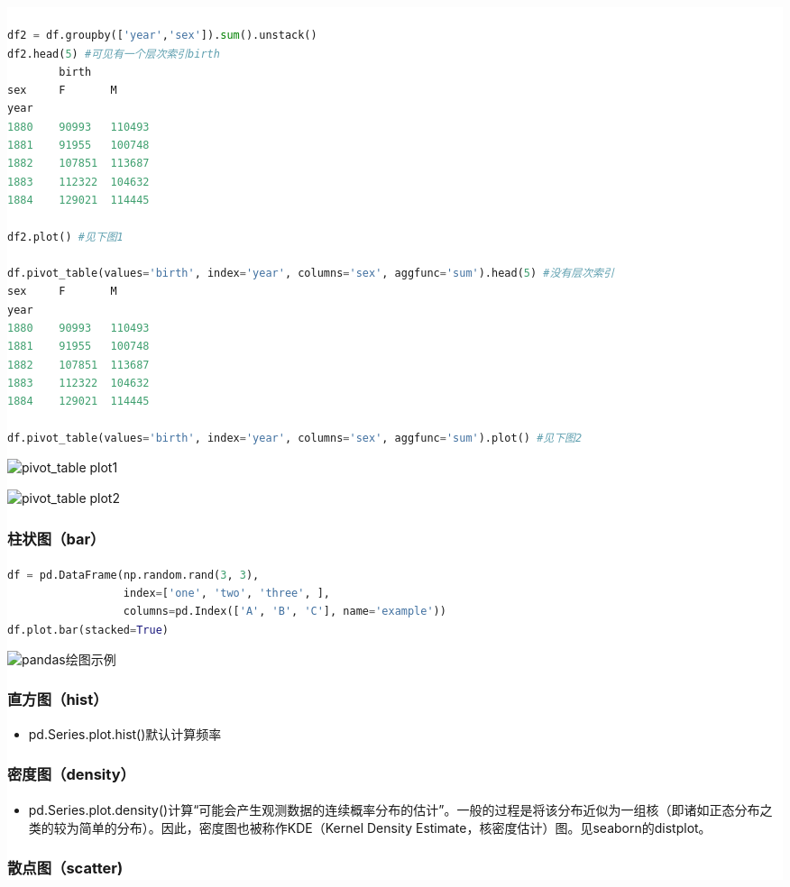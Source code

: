 ```python

df2 = df.groupby(['year','sex']).sum().unstack()
df2.head(5) #可见有一个层次索引birth
		birth
sex		F		M
year		
1880	90993	110493
1881	91955	100748
1882	107851	113687
1883	112322	104632
1884	129021	114445

df2.plot() #见下图1

df.pivot_table(values='birth', index='year', columns='sex', aggfunc='sum').head(5) #没有层次索引
sex		F		M
year		
1880	90993	110493
1881	91955	100748
1882	107851	113687
1883	112322	104632
1884	129021	114445

df.pivot_table(values='birth', index='year', columns='sex', aggfunc='sum').plot() #见下图2
```

![pivot_table plot1](F:\python_for_data_analysis笔记\pic\pd_pivot_table_plot1.png)

![pivot_table plot2](F:\python_for_data_analysis笔记\pic\pd_pivot_table_plot2.png)

### 柱状图（bar）

```python
df = pd.DataFrame(np.random.rand(3, 3),
                  index=['one', 'two', 'three', ],
                  columns=pd.Index(['A', 'B', 'C'], name='example'))
df.plot.bar(stacked=True)
```

![pandas绘图示例](F:\python_for_data_analysis笔记\pic\pd_plot.png)

### 直方图（hist）

* pd.Series.plot.hist()默认计算频率

### 密度图（density）

* pd.Series.plot.density()计算“可能会产生观测数据的连续概率分布的估计”。一般的过程是将该分布近似为一组核（即诸如正态分布之类的较为简单的分布）。因此，密度图也被称作KDE（Kernel Density Estimate，核密度估计）图。见seaborn的distplot。

### 散点图（scatter)
